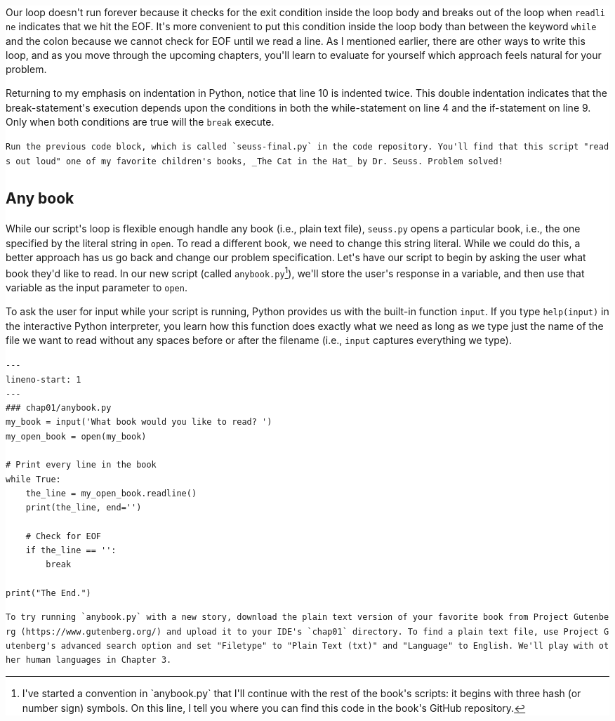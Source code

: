 Our loop doesn't run forever because it checks for the exit condition inside the loop body and breaks out of the loop when `readline` indicates that we hit the EOF. It's more convenient to put this condition inside the loop body than between the keyword `while` and the colon because we cannot check for EOF until we read a line. As I mentioned earlier, there are other ways to write this loop, and as you move through the upcoming chapters, you'll learn to evaluate for yourself which approach feels natural for your problem.

Returning to my emphasis on indentation in Python, notice that line 10 is indented twice. This double indentation indicates that the break-statement's execution depends upon the conditions in both the while-statement on line 4 and the if-statement on line 9. Only when both conditions are true will the `break` execute.

```{admonition} You Try It
Run the previous code block, which is called `seuss-final.py` in the code repository. You'll find that this script "reads out loud" one of my favorite children's books, _The Cat in the Hat_ by Dr. Seuss. Problem solved!
```

## Any book

While our script's loop is flexible enough handle any book (i.e., plain text file), `seuss.py` opens a particular book, i.e., the one specified by the literal string in `open`. To read a different book, we need to change this string literal. While we could do this, a better approach has us go back and change our problem specification. Let's have our script to begin by asking the user what book they'd like to read. In our new script (called `anybook.py`[^fn16]), we'll store the user's response in a variable, and then use that variable as the input parameter to `open`.

To ask the user for input while your script is running, Python provides us with the built-in function `input`. If you type `help(input)` in the interactive Python interpreter, you learn how this function does exactly what we need as long as we type just the name of the file we want to read without any spaces before or after the filename (i.e., `input` captures everything we type).

```{code-block} python
---
lineno-start: 1
---
### chap01/anybook.py
my_book = input('What book would you like to read? ')
my_open_book = open(my_book)

# Print every line in the book
while True:
    the_line = my_open_book.readline()
    print(the_line, end='')

    # Check for EOF
    if the_line == '':
        break

print("The End.")
```

```{admonition} You Try It
To try running `anybook.py` with a new story, download the plain text version of your favorite book from Project Gutenberg (https://www.gutenberg.org/) and upload it to your IDE's `chap01` directory. To find a plain text file, use Project Gutenberg's advanced search option and set "Filetype" to "Plain Text (txt)" and "Language" to English. We'll play with other human languages in Chapter 3.
```


[^fn1]: Jeannette M. Wing. 2006. Computational thinking. Commun. ACM 49, 3 (March 2006), 33--35. https://doi.org/10.1145/1118178.1118215
[^fn2]: Alfred V. Aho. 2011. Ubiquity symposium: Computation and Computational Thinking. Ubiquity 2011, January, Article 1 (January 2011), 8 pages. https://doi.org/10.1145/1922681.1922682
[^fn3]: The IDEs I'll suggest to you are ones used by professional programmers. Because of this, you can continue with your selected tool long after you finish this book.
[^fn4]: If you're a MacOS user, I do mean the control and not command key.
[^fn5]: Note that I'm switching back from transcript blocks to code blocks. This allows you to copy the content of the code block and paste it at your interactive Python interpreter's prompt. Don't just read. Try!
[^fn6]: And in particular, a namespace for the name \`txt\`.
[^fn7]: Remember, in the interactive interpreter, typing an object's name tells the interactive interpreter that we want to see the value of that object.
[^fn8]: There are old computer systems that required you to use two special characters to move its cursor to the start of the next line. You typed a carriage return character (\`\\r\`), which moved the cursor to the beginning of the current line, and then a newline character (\`\\n\`), which moved the cursor to the next line. I'll assume you're using a modern computer that requires only the single \`\\n\` special character to perform both actions.
[^fn9]: Computing the number of lines in a file is something that ALE 1.2 asks you to do. Please see the ALEs (i.e., Active Learning Exercises) on the website that is the companion to this book.
[^fn10]: The version of \`seuss.py\` that I mean is the one that looks like the script \`seuss-2lines.py\` in your IDE's file browser.
[^fn11]: Your IDE's file editor might show \`Cat1.txt\` as a file with two numbered lines, but that last blank line contains nothing on it. It exists because of the newline character at the end of the first line! If you don't believe me, delete all the lines in \`CatInTheHat.txt\` and rerun \`seuss.py\`. It definitely didn't read two lines that time, and it still functioned correctly.
[^fn12]: A web search for "python comparison operators" will tell you about the others.
[^fn13]: Notice that Python's test for equality is written with two equal signs, which distinguishes it from Python's assignment operator, which uses a single equal sign. Even those of us experienced in coding will mistakenly type one equal sign when we meant two. When debugging your code, check for this type of mistake.
[^fn14]: Other programming languages use explicit symbols to group statements together. The difference is more taste than anything. Python believes that indentation without any extra special symbols makes scripts easier to read and understand.
[^fn15]: I use four spaces per indentation in the code throughout this book.
[^fn16]: I've started a convention in \`anybook.py\` that I'll continue with the rest of the book's scripts: it begins with three hash (or number sign) symbols. On this line, I tell you where you can find this code in the book's GitHub repository.
[^fn17]: Seymour Papert. 1980. Mindstorms: children, computers, and powerful ideas. Basic Books, Inc., USA.
[^fn18]: Jeannette M. Wing. 2006. Computational thinking. Commun. ACM 49, 3 (March 2006), 33--35. https://doi.org/10.1145/1118178.1118215
[^fn19]: Alfred V. Aho. 2011. Ubiquity symposium: Computation and Computational Thinking. Ubiquity 2011, January, Article 1 (January 2011), 8 pages. https://doi.org/10.1145/1922681.1922682
[^fn20]: Michael Lodi and Simone Martini. 2021. Computational Thinking, Between Papert and Wing. Science & Education 30 (April 28, 2021), 883--908. https://doi.org/10.1007/s11191-021-00202-5